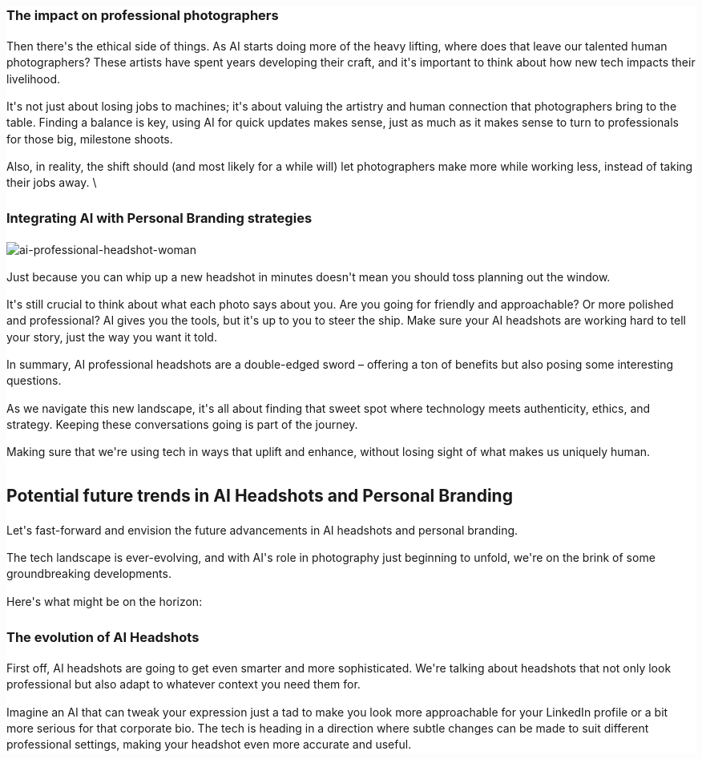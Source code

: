 
### The impact on professional photographers

Then there's the ethical side of things. As AI starts doing more of the heavy lifting, where does that leave our talented human photographers? These artists have spent years developing their craft, and it's important to think about how new tech impacts their livelihood.

It's not just about losing jobs to machines; it's about valuing the artistry and human connection that photographers bring to the table. Finding a balance is key, using AI for quick updates makes sense, just as much as it makes sense to turn to professionals for those big, milestone shoots.

Also, in reality, the shift should (and most likely for a while will) let photographers make more while working less, instead of taking their jobs away. \



### Integrating AI with Personal Branding strategies

![ai-professional-headshot-woman](/assets/blog/ai-generated-headshots/image2.jpg)

Just because you can whip up a new headshot in minutes doesn't mean you should toss planning out the window.

It's still crucial to think about what each photo says about you. Are you going for friendly and approachable? Or more polished and professional? AI gives you the tools, but it's up to you to steer the ship. Make sure your AI headshots are working hard to tell your story, just the way you want it told.

In summary, AI professional headshots are a double-edged sword – offering a ton of benefits but also posing some interesting questions.

As we navigate this new landscape, it's all about finding that sweet spot where technology meets authenticity, ethics, and strategy. Keeping these conversations going is part of the journey.

Making sure that we're using tech in ways that uplift and enhance, without losing sight of what makes us uniquely human.


## Potential future trends in AI Headshots and Personal Branding

Let's fast-forward and envision the future advancements in AI headshots and personal branding.

The tech landscape is ever-evolving, and with AI's role in photography just beginning to unfold, we're on the brink of some groundbreaking developments.

Here's what might be on the horizon:


### The evolution of AI Headshots

First off, AI headshots are going to get even smarter and more sophisticated. We're talking about headshots that not only look professional but also adapt to whatever context you need them for.

Imagine an AI that can tweak your expression just a tad to make you look more approachable for your LinkedIn profile or a bit more serious for that corporate bio. The tech is heading in a direction where subtle changes can be made to suit different professional settings, making your headshot even more accurate and useful.
